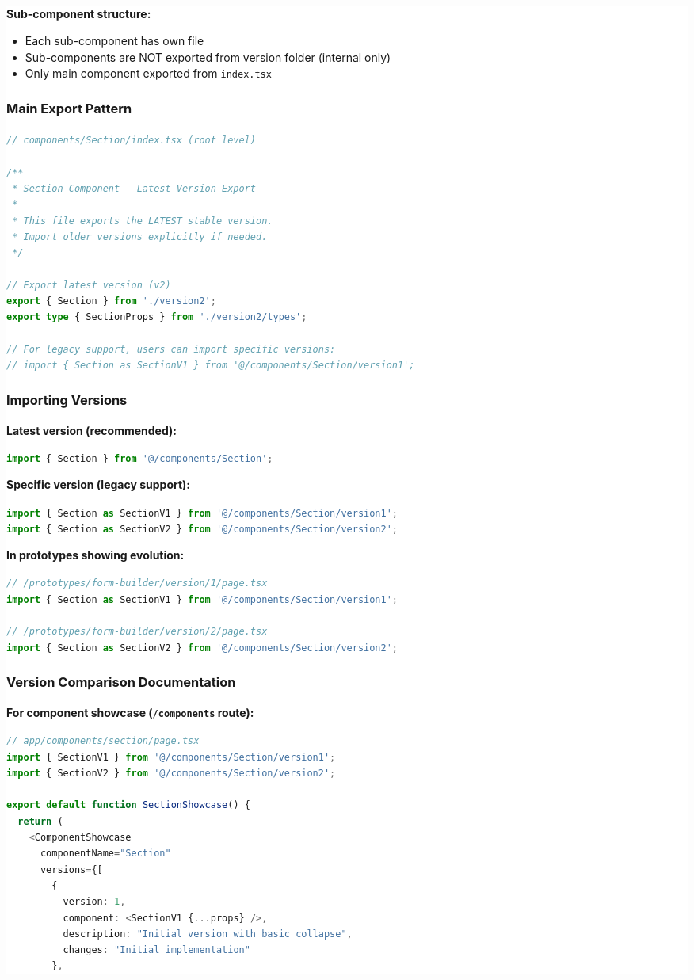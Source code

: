 **Sub-component structure:**
- Each sub-component has own file
- Sub-components are NOT exported from version folder (internal only)
- Only main component exported from `index.tsx`

### Main Export Pattern

```typescript
// components/Section/index.tsx (root level)

/**
 * Section Component - Latest Version Export
 * 
 * This file exports the LATEST stable version.
 * Import older versions explicitly if needed.
 */

// Export latest version (v2)
export { Section } from './version2';
export type { SectionProps } from './version2/types';

// For legacy support, users can import specific versions:
// import { Section as SectionV1 } from '@/components/Section/version1';
```

### Importing Versions

**Latest version (recommended):**
```typescript
import { Section } from '@/components/Section';
```

**Specific version (legacy support):**
```typescript
import { Section as SectionV1 } from '@/components/Section/version1';
import { Section as SectionV2 } from '@/components/Section/version2';
```

**In prototypes showing evolution:**
```typescript
// /prototypes/form-builder/version/1/page.tsx
import { Section as SectionV1 } from '@/components/Section/version1';

// /prototypes/form-builder/version/2/page.tsx
import { Section as SectionV2 } from '@/components/Section/version2';
```

### Version Comparison Documentation

**For component showcase (`/components` route):**

```typescript
// app/components/section/page.tsx
import { SectionV1 } from '@/components/Section/version1';
import { SectionV2 } from '@/components/Section/version2';

export default function SectionShowcase() {
  return (
    <ComponentShowcase
      componentName="Section"
      versions={[
        {
          version: 1,
          component: <SectionV1 {...props} />,
          description: "Initial version with basic collapse",
          changes: "Initial implementation"
        },
```